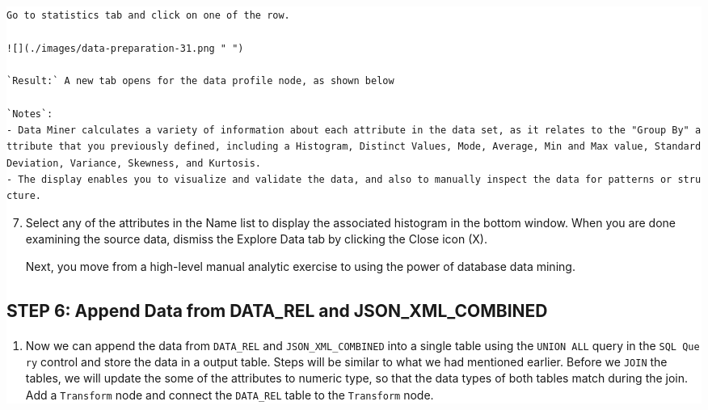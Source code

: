     Go to statistics tab and click on one of the row.

    ![](./images/data-preparation-31.png " ")

    `Result:` A new tab opens for the data profile node, as shown below

    `Notes`:
    - Data Miner calculates a variety of information about each attribute in the data set, as it relates to the "Group By" attribute that you previously defined, including a Histogram, Distinct Values, Mode, Average, Min and Max value, Standard Deviation, Variance, Skewness, and Kurtosis.
    - The display enables you to visualize and validate the data, and also to manually inspect the data for patterns or structure.

7. Select any of the attributes in the Name list to display the associated histogram in the bottom window.
    When you are done examining the source data, dismiss the Explore Data tab by clicking the Close icon (X). 
  
    Next, you move from a high-level manual analytic exercise to using the power of database data mining.

## **STEP 6:** Append Data from DATA\_REL and JSON\_XML\_COMBINED

1. Now we can append the data from `DATA_REL` and `JSON_XML_COMBINED` into a single table using the `UNION ALL` query in the `SQL Query` control and store the data in a output table. Steps will be similar to what we had mentioned earlier. 
Before we `JOIN` the tables, we will update the some of the attributes to numeric type, so that the data types of both tables match during the join.  Add a `Transform` node and connect the `DATA_REL` table to the `Transform` node. 
   